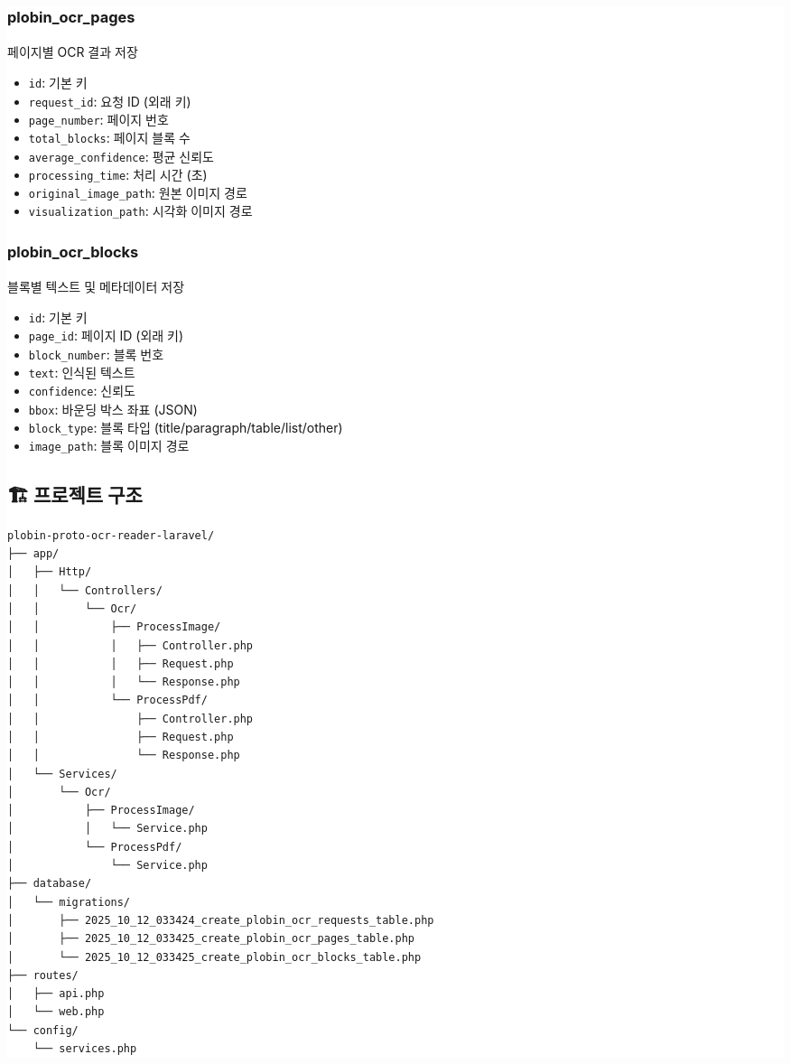 ### plobin_ocr_pages
페이지별 OCR 결과 저장
- `id`: 기본 키
- `request_id`: 요청 ID (외래 키)
- `page_number`: 페이지 번호
- `total_blocks`: 페이지 블록 수
- `average_confidence`: 평균 신뢰도
- `processing_time`: 처리 시간 (초)
- `original_image_path`: 원본 이미지 경로
- `visualization_path`: 시각화 이미지 경로

### plobin_ocr_blocks
블록별 텍스트 및 메타데이터 저장
- `id`: 기본 키
- `page_id`: 페이지 ID (외래 키)
- `block_number`: 블록 번호
- `text`: 인식된 텍스트
- `confidence`: 신뢰도
- `bbox`: 바운딩 박스 좌표 (JSON)
- `block_type`: 블록 타입 (title/paragraph/table/list/other)
- `image_path`: 블록 이미지 경로

## 🏗️ 프로젝트 구조

```
plobin-proto-ocr-reader-laravel/
├── app/
│   ├── Http/
│   │   └── Controllers/
│   │       └── Ocr/
│   │           ├── ProcessImage/
│   │           │   ├── Controller.php
│   │           │   ├── Request.php
│   │           │   └── Response.php
│   │           └── ProcessPdf/
│   │               ├── Controller.php
│   │               ├── Request.php
│   │               └── Response.php
│   └── Services/
│       └── Ocr/
│           ├── ProcessImage/
│           │   └── Service.php
│           └── ProcessPdf/
│               └── Service.php
├── database/
│   └── migrations/
│       ├── 2025_10_12_033424_create_plobin_ocr_requests_table.php
│       ├── 2025_10_12_033425_create_plobin_ocr_pages_table.php
│       └── 2025_10_12_033425_create_plobin_ocr_blocks_table.php
├── routes/
│   ├── api.php
│   └── web.php
└── config/
    └── services.php
```
